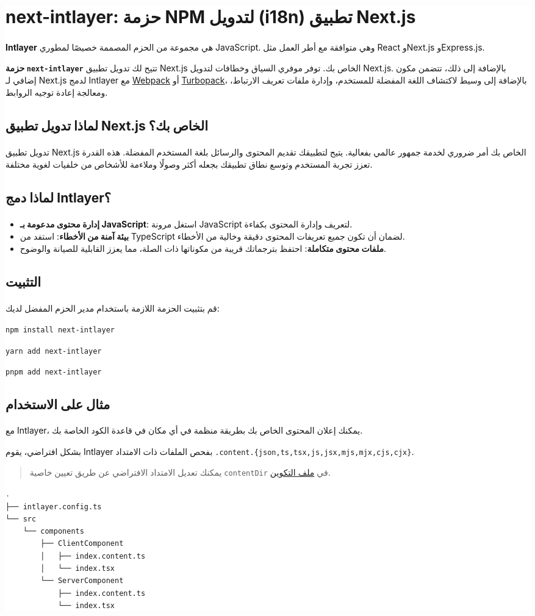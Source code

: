# next-intlayer: حزمة NPM لتدويل (i18n) تطبيق Next.js

**Intlayer** هي مجموعة من الحزم المصممة خصيصًا لمطوري JavaScript. وهي متوافقة مع أطر العمل مثل React وNext.js وExpress.js.

**حزمة `next-intlayer`** تتيح لك تدويل تطبيق Next.js الخاص بك. توفر موفري السياق وخطافات لتدويل Next.js. بالإضافة إلى ذلك، تتضمن مكون إضافي لـ Next.js لدمج Intlayer مع [Webpack](https://webpack.js.org/) أو [Turbopack](https://nextjs.org/docs/app/api-reference/turbopack)، بالإضافة إلى وسيط لاكتشاف اللغة المفضلة للمستخدم، وإدارة ملفات تعريف الارتباط، ومعالجة إعادة توجيه الروابط.

## لماذا تدويل تطبيق Next.js الخاص بك؟

تدويل تطبيق Next.js الخاص بك أمر ضروري لخدمة جمهور عالمي بفعالية. يتيح لتطبيقك تقديم المحتوى والرسائل بلغة المستخدم المفضلة. هذه القدرة تعزز تجربة المستخدم وتوسع نطاق تطبيقك بجعله أكثر وصولًا وملاءمة للأشخاص من خلفيات لغوية مختلفة.

## لماذا دمج Intlayer؟

- **إدارة محتوى مدعومة بـ JavaScript**: استغل مرونة JavaScript لتعريف وإدارة المحتوى بكفاءة.
- **بيئة آمنة من الأخطاء**: استفد من TypeScript لضمان أن تكون جميع تعريفات المحتوى دقيقة وخالية من الأخطاء.
- **ملفات محتوى متكاملة**: احتفظ بترجماتك قريبة من مكوناتها ذات الصلة، مما يعزز القابلية للصيانة والوضوح.

## التثبيت

قم بتثبيت الحزمة اللازمة باستخدام مدير الحزم المفضل لديك:

```bash packageManager="npm"
npm install next-intlayer
```

```bash packageManager="yarn"
yarn add next-intlayer
```

```bash packageManager="pnpm"
pnpm add next-intlayer
```

## مثال على الاستخدام

مع Intlayer، يمكنك إعلان المحتوى الخاص بك بطريقة منظمة في أي مكان في قاعدة الكود الخاصة بك.

بشكل افتراضي، يقوم Intlayer بفحص الملفات ذات الامتداد `.content.{json,ts,tsx,js,jsx,mjs,mjx,cjs,cjx}`.

> يمكنك تعديل الامتداد الافتراضي عن طريق تعيين خاصية `contentDir` في [ملف التكوين](https://github.com/aymericzip/intlayer/blob/main/docs/ar/configuration.md).

```bash codeFormat="typescript"
.
├── intlayer.config.ts
└── src
    └── components
        ├── ClientComponent
        │   ├── index.content.ts
        │   └── index.tsx
        └── ServerComponent
            ├── index.content.ts
            └── index.tsx
```
